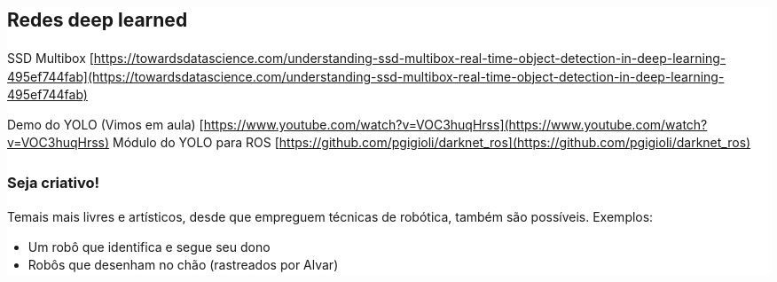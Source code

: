 
## Redes deep learned

SSD Multibox
[https://towardsdatascience.com/understanding-ssd-multibox-real-time-object-detection-in-deep-learning-495ef744fab](https://towardsdatascience.com/understanding-ssd-multibox-real-time-object-detection-in-deep-learning-495ef744fab)

Demo do YOLO (Vimos em aula)
[https://www.youtube.com/watch?v=VOC3huqHrss](https://www.youtube.com/watch?v=VOC3huqHrss)
Módulo do YOLO para ROS
[https://github.com/pgigioli/darknet_ros](https://github.com/pgigioli/darknet_ros)




### Seja criativo!

Temais mais livres e artísticos, desde que empreguem técnicas de robótica, também são possíveis. Exemplos:
* Um robô que identifica e segue seu dono
* Robôs que desenham no chão (rastreados por Alvar)
